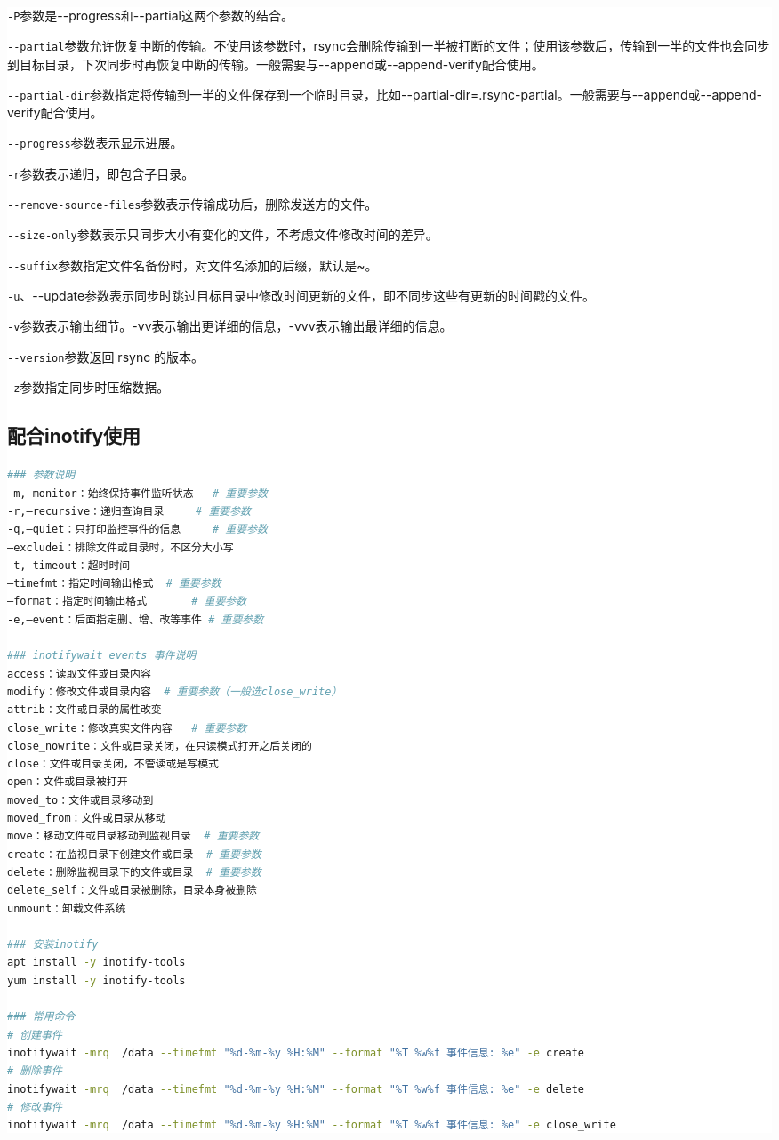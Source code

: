 `-P`参数是--progress和--partial这两个参数的结合。

`--partial`参数允许恢复中断的传输。不使用该参数时，rsync会删除传输到一半被打断的文件；使用该参数后，传输到一半的文件也会同步到目标目录，下次同步时再恢复中断的传输。一般需要与--append或--append-verify配合使用。

`--partial-dir`参数指定将传输到一半的文件保存到一个临时目录，比如--partial-dir=.rsync-partial。一般需要与--append或--append-verify配合使用。

`--progress`参数表示显示进展。

`-r`参数表示递归，即包含子目录。

`--remove-source-files`参数表示传输成功后，删除发送方的文件。

`--size-only`参数表示只同步大小有变化的文件，不考虑文件修改时间的差异。

`--suffix`参数指定文件名备份时，对文件名添加的后缀，默认是~。

`-u`、--update参数表示同步时跳过目标目录中修改时间更新的文件，即不同步这些有更新的时间戳的文件。

`-v`参数表示输出细节。-vv表示输出更详细的信息，-vvv表示输出最详细的信息。

`--version`参数返回 rsync 的版本。

`-z`参数指定同步时压缩数据。

## 配合inotify使用

```bash
### 参数说明
-m,–monitor：始终保持事件监听状态   # 重要参数
-r,–recursive：递归查询目录     # 重要参数
-q,–quiet：只打印监控事件的信息     # 重要参数
–excludei：排除文件或目录时，不区分大小写
-t,–timeout：超时时间
–timefmt：指定时间输出格式  # 重要参数
–format：指定时间输出格式       # 重要参数
-e,–event：后面指定删、增、改等事件 # 重要参数

### inotifywait events 事件说明
access：读取文件或目录内容
modify：修改文件或目录内容  # 重要参数（一般选close_write）
attrib：文件或目录的属性改变
close_write：修改真实文件内容   # 重要参数
close_nowrite：文件或目录关闭，在只读模式打开之后关闭的
close：文件或目录关闭，不管读或是写模式
open：文件或目录被打开
moved_to：文件或目录移动到
moved_from：文件或目录从移动
move：移动文件或目录移动到监视目录  # 重要参数
create：在监视目录下创建文件或目录  # 重要参数
delete：删除监视目录下的文件或目录  # 重要参数
delete_self：文件或目录被删除，目录本身被删除
unmount：卸载文件系统

### 安装inotify
apt install -y inotify-tools
yum install -y inotify-tools

### 常用命令
# 创建事件
inotifywait -mrq  /data --timefmt "%d-%m-%y %H:%M" --format "%T %w%f 事件信息: %e" -e create
# 删除事件
inotifywait -mrq  /data --timefmt "%d-%m-%y %H:%M" --format "%T %w%f 事件信息: %e" -e delete
# 修改事件
inotifywait -mrq  /data --timefmt "%d-%m-%y %H:%M" --format "%T %w%f 事件信息: %e" -e close_write
```
